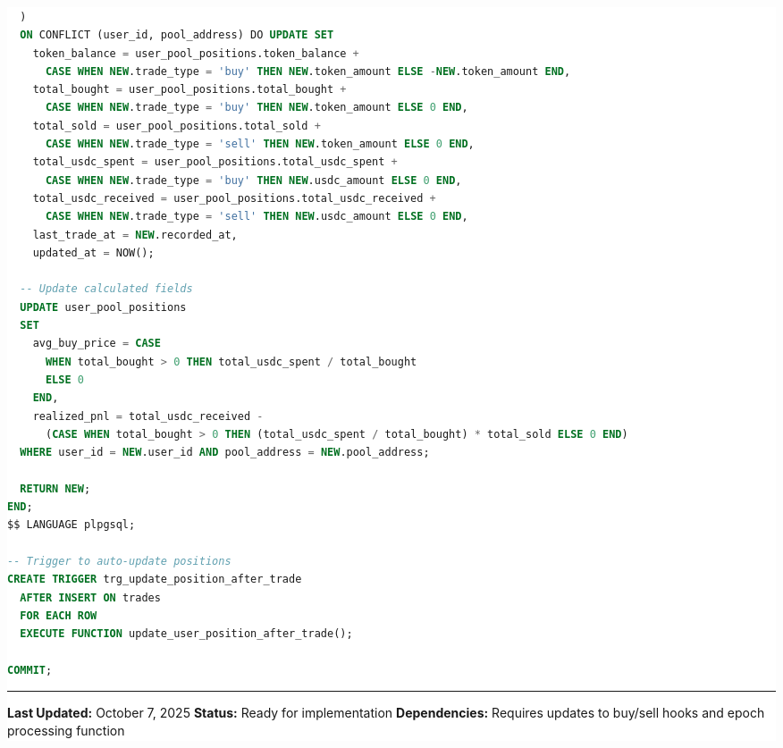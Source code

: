 ```sql
  )
  ON CONFLICT (user_id, pool_address) DO UPDATE SET
    token_balance = user_pool_positions.token_balance +
      CASE WHEN NEW.trade_type = 'buy' THEN NEW.token_amount ELSE -NEW.token_amount END,
    total_bought = user_pool_positions.total_bought +
      CASE WHEN NEW.trade_type = 'buy' THEN NEW.token_amount ELSE 0 END,
    total_sold = user_pool_positions.total_sold +
      CASE WHEN NEW.trade_type = 'sell' THEN NEW.token_amount ELSE 0 END,
    total_usdc_spent = user_pool_positions.total_usdc_spent +
      CASE WHEN NEW.trade_type = 'buy' THEN NEW.usdc_amount ELSE 0 END,
    total_usdc_received = user_pool_positions.total_usdc_received +
      CASE WHEN NEW.trade_type = 'sell' THEN NEW.usdc_amount ELSE 0 END,
    last_trade_at = NEW.recorded_at,
    updated_at = NOW();

  -- Update calculated fields
  UPDATE user_pool_positions
  SET
    avg_buy_price = CASE
      WHEN total_bought > 0 THEN total_usdc_spent / total_bought
      ELSE 0
    END,
    realized_pnl = total_usdc_received -
      (CASE WHEN total_bought > 0 THEN (total_usdc_spent / total_bought) * total_sold ELSE 0 END)
  WHERE user_id = NEW.user_id AND pool_address = NEW.pool_address;

  RETURN NEW;
END;
$$ LANGUAGE plpgsql;

-- Trigger to auto-update positions
CREATE TRIGGER trg_update_position_after_trade
  AFTER INSERT ON trades
  FOR EACH ROW
  EXECUTE FUNCTION update_user_position_after_trade();

COMMIT;
```

---

**Last Updated:** October 7, 2025
**Status:** Ready for implementation
**Dependencies:** Requires updates to buy/sell hooks and epoch processing function
